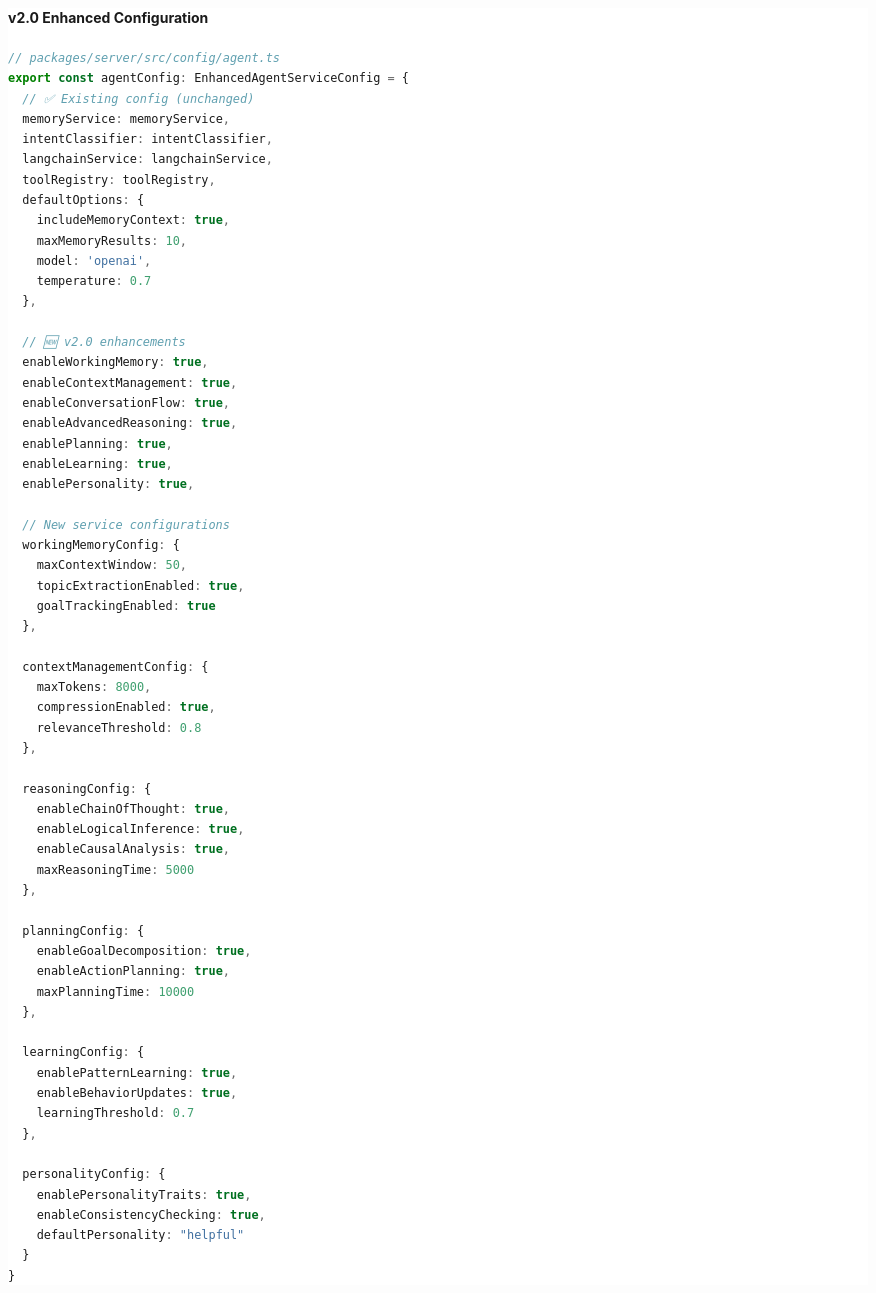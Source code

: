 #### **v2.0 Enhanced Configuration**
```typescript
// packages/server/src/config/agent.ts
export const agentConfig: EnhancedAgentServiceConfig = {
  // ✅ Existing config (unchanged)
  memoryService: memoryService,
  intentClassifier: intentClassifier,
  langchainService: langchainService,
  toolRegistry: toolRegistry,
  defaultOptions: {
    includeMemoryContext: true,
    maxMemoryResults: 10,
    model: 'openai',
    temperature: 0.7
  },
  
  // 🆕 v2.0 enhancements
  enableWorkingMemory: true,
  enableContextManagement: true,
  enableConversationFlow: true,
  enableAdvancedReasoning: true,
  enablePlanning: true,
  enableLearning: true,
  enablePersonality: true,
  
  // New service configurations
  workingMemoryConfig: {
    maxContextWindow: 50,
    topicExtractionEnabled: true,
    goalTrackingEnabled: true
  },
  
  contextManagementConfig: {
    maxTokens: 8000,
    compressionEnabled: true,
    relevanceThreshold: 0.8
  },
  
  reasoningConfig: {
    enableChainOfThought: true,
    enableLogicalInference: true,
    enableCausalAnalysis: true,
    maxReasoningTime: 5000
  },
  
  planningConfig: {
    enableGoalDecomposition: true,
    enableActionPlanning: true,
    maxPlanningTime: 10000
  },
  
  learningConfig: {
    enablePatternLearning: true,
    enableBehaviorUpdates: true,
    learningThreshold: 0.7
  },
  
  personalityConfig: {
    enablePersonalityTraits: true,
    enableConsistencyChecking: true,
    defaultPersonality: "helpful"
  }
}
```